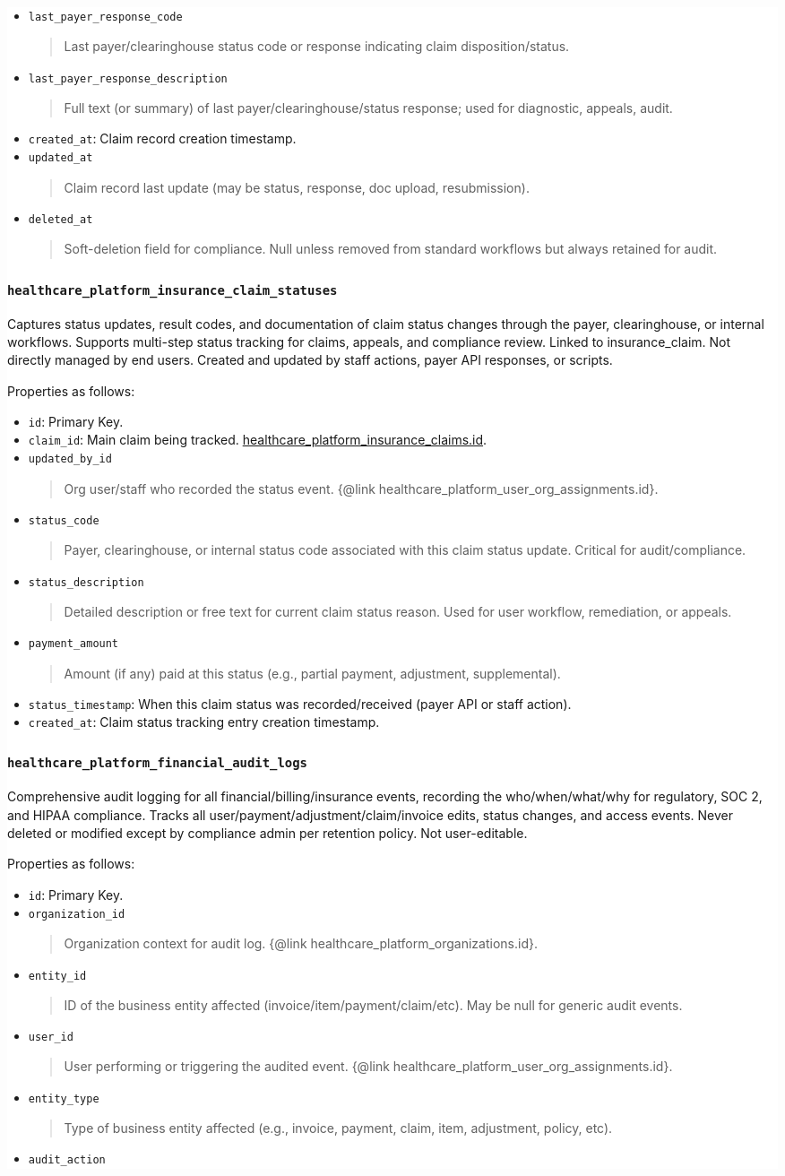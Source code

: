 - `last_payer_response_code`
  > Last payer/clearinghouse status code or response indicating claim
  > disposition/status.
- `last_payer_response_description`
  > Full text (or summary) of last payer/clearinghouse/status response; used
  > for diagnostic, appeals, audit.
- `created_at`: Claim record creation timestamp.
- `updated_at`
  > Claim record last update (may be status, response, doc upload,
  > resubmission).
- `deleted_at`
  > Soft-deletion field for compliance. Null unless removed from standard
  > workflows but always retained for audit.

### `healthcare_platform_insurance_claim_statuses`

Captures status updates, result codes, and documentation of claim status
changes through the payer, clearinghouse, or internal workflows. Supports
multi-step status tracking for claims, appeals, and compliance review.
Linked to insurance_claim. Not directly managed by end users. Created and
updated by staff actions, payer API responses, or scripts.

Properties as follows:

- `id`: Primary Key.
- `claim_id`: Main claim being tracked. [healthcare_platform_insurance_claims.id](#healthcare_platform_insurance_claims).
- `updated_by_id`
  > Org user/staff who recorded the status event. {@link
  > healthcare_platform_user_org_assignments.id}.
- `status_code`
  > Payer, clearinghouse, or internal status code associated with this claim
  > status update. Critical for audit/compliance.
- `status_description`
  > Detailed description or free text for current claim status reason. Used
  > for user workflow, remediation, or appeals.
- `payment_amount`
  > Amount (if any) paid at this status (e.g., partial payment, adjustment,
  > supplemental).
- `status_timestamp`: When this claim status was recorded/received (payer API or staff action).
- `created_at`: Claim status tracking entry creation timestamp.

### `healthcare_platform_financial_audit_logs`

Comprehensive audit logging for all financial/billing/insurance events,
recording the who/when/what/why for regulatory, SOC 2, and HIPAA
compliance. Tracks all user/payment/adjustment/claim/invoice edits,
status changes, and access events. Never deleted or modified except by
compliance admin per retention policy. Not user-editable.

Properties as follows:

- `id`: Primary Key.
- `organization_id`
  > Organization context for audit log. {@link
  > healthcare_platform_organizations.id}.
- `entity_id`
  > ID of the business entity affected (invoice/item/payment/claim/etc). May
  > be null for generic audit events.
- `user_id`
  > User performing or triggering the audited event. {@link
  > healthcare_platform_user_org_assignments.id}.
- `entity_type`
  > Type of business entity affected (e.g., invoice, payment, claim, item,
  > adjustment, policy, etc).
- `audit_action`
